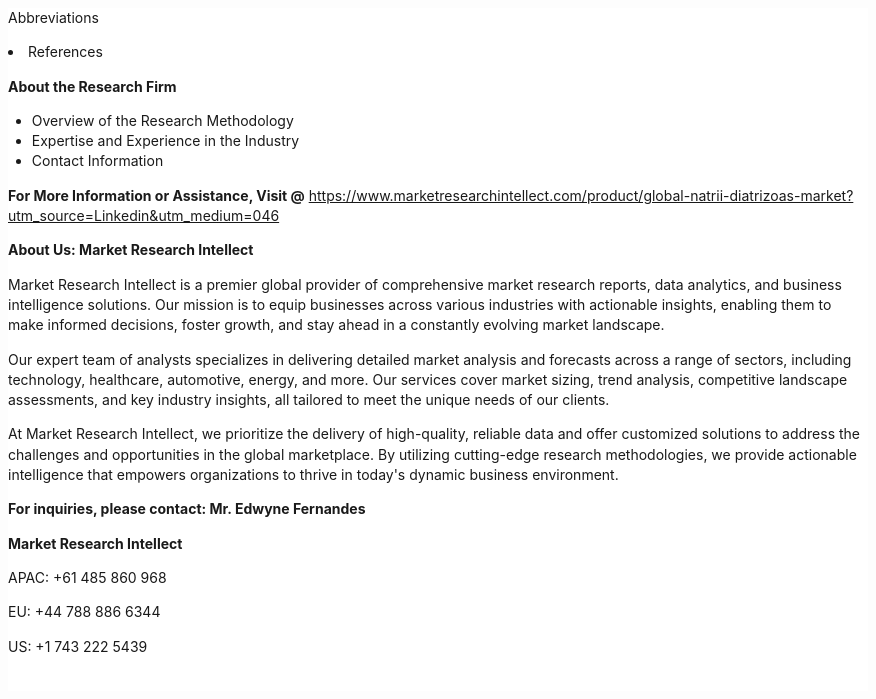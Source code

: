 Abbreviations</li><li>References</li></ul><p><strong>About the Research Firm</strong></p><ul><li>Overview of the Research Methodology</li><li>Expertise and Experience in the Industry</li><li>Contact Information</li></ul></div><div class="article-main__content" data-test-id="publishing-text-block"><p><span class="font-[700]"><strong>For More Information or Assistance, Visit @</strong>&nbsp;<a href="https://www.marketresearchintellect.com/product/global-natrii-diatrizoas-market?utm_source=Linkedin&utm_medium=046">https://www.marketresearchintellect.com/product/global-natrii-diatrizoas-market?utm_source=Linkedin&utm_medium=046</a></span></p><p><strong>About Us: Market Research Intellect</strong></p><p>Market Research Intellect is a premier global provider of comprehensive market research reports, data analytics, and business intelligence solutions. Our mission is to equip businesses across various industries with actionable insights, enabling them to make informed decisions, foster growth, and stay ahead in a constantly evolving market landscape.</p><p>Our expert team of analysts specializes in delivering detailed market analysis and forecasts across a range of sectors, including technology, healthcare, automotive, energy, and more. Our services cover market sizing, trend analysis, competitive landscape assessments, and key industry insights, all tailored to meet the unique needs of our clients.</p><p>At Market Research Intellect, we prioritize the delivery of high-quality, reliable data and offer customized solutions to address the challenges and opportunities in the global marketplace. By utilizing cutting-edge research methodologies, we provide actionable intelligence that empowers organizations to thrive in today's dynamic business environment.</p><p><strong>For inquiries, please contact: Mr. Edwyne Fernandes</strong></p><p><strong>Market Research Intellect</strong></p><p>APAC: +61 485 860 968</p><p>EU: +44 788 886 6344</p><p>US: +1 743 222 5439</p></div><div class="article-main__content" data-test-id="publishing-text-block">&nbsp;</div>
